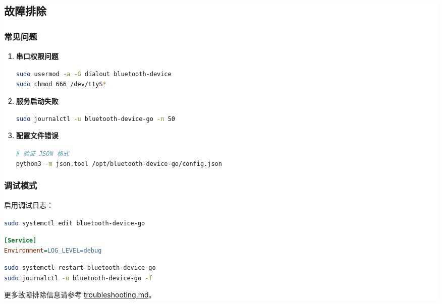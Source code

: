 ## 故障排除

### 常见问题

1. **串口权限问题**
   ```bash
   sudo usermod -a -G dialout bluetooth-device
   sudo chmod 666 /dev/ttyS*
   ```

2. **服务启动失败**
   ```bash
   sudo journalctl -u bluetooth-device-go -n 50
   ```

3. **配置文件错误**
   ```bash
   # 验证 JSON 格式
   python3 -m json.tool /opt/bluetooth-device-go/config.json
   ```

### 调试模式

启用调试日志：

```bash
sudo systemctl edit bluetooth-device-go
```

```ini
[Service]
Environment=LOG_LEVEL=debug
```

```bash
sudo systemctl restart bluetooth-device-go
sudo journalctl -u bluetooth-device-go -f
```

更多故障排除信息请参考 [troubleshooting.md](troubleshooting.md)。
